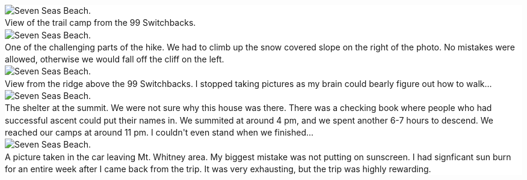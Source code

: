 <div class="img-parent">
<img src="/images/photography/full/IMG_1419.jpg" alt="Seven Seas Beach." style="height:100%;width:100%;"/>
</div>
View of the trail camp from the 99 Switchbacks.

<div class="img-parent">
<img src="/images/photography/full/DSCF3276.jpg" alt="Seven Seas Beach." style="height:100%;width:100%;"/>
</div>
One of the challenging parts of the hike. We had to climb up the snow covered slope on the right of the photo. No mistakes were allowed, otherwise we would fall off the cliff on the left.

<div class="img-parent">
<img src="/images/photography/full/DSCF3283.jpg" alt="Seven Seas Beach." style="height:100%;width:100%;"/>
</div>
View from the ridge above the 99 Switchbacks. I stopped taking pictures as my brain could bearly figure out how to walk...

<div class="img-parent">
<img src="/images/photography/full/IMG_1421.jpg" alt="Seven Seas Beach." style="height:100%;width:100%;"/>
</div>
The shelter at the summit. We were not sure why this house was there. There was a checking book where people who had successful ascent could put their names in. We summited at around 4 pm, and we spent another 6-7 hours to descend. We reached our camps at around 11 pm. I couldn't even stand when we finished...

<div class="img-parent">
<img src="/images/photography/full/DSCF3300.jpg" alt="Seven Seas Beach." style="height:100%;width:100%;"/>
</div>
A picture taken in the car leaving Mt. Whitney area. My biggest mistake was not putting on sunscreen. I had signficant sun burn for an entire week after I came back from the trip. It was very exhausting, but the trip was highly rewarding.
